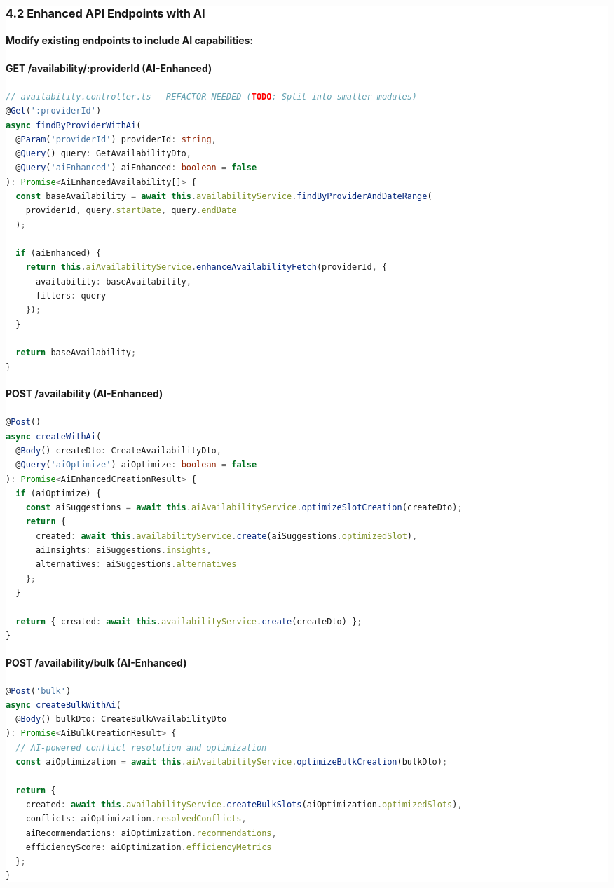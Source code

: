 ### 4.2 Enhanced API Endpoints with AI
**Modify existing endpoints to include AI capabilities**:

#### GET /availability/:providerId (AI-Enhanced)
```typescript
// availability.controller.ts - REFACTOR NEEDED (TODO: Split into smaller modules)
@Get(':providerId')
async findByProviderWithAi(
  @Param('providerId') providerId: string,
  @Query() query: GetAvailabilityDto,
  @Query('aiEnhanced') aiEnhanced: boolean = false
): Promise<AiEnhancedAvailability[]> {
  const baseAvailability = await this.availabilityService.findByProviderAndDateRange(
    providerId, query.startDate, query.endDate
  );
  
  if (aiEnhanced) {
    return this.aiAvailabilityService.enhanceAvailabilityFetch(providerId, {
      availability: baseAvailability,
      filters: query
    });
  }
  
  return baseAvailability;
}
```

#### POST /availability (AI-Enhanced)
```typescript
@Post()
async createWithAi(
  @Body() createDto: CreateAvailabilityDto,
  @Query('aiOptimize') aiOptimize: boolean = false
): Promise<AiEnhancedCreationResult> {
  if (aiOptimize) {
    const aiSuggestions = await this.aiAvailabilityService.optimizeSlotCreation(createDto);
    return {
      created: await this.availabilityService.create(aiSuggestions.optimizedSlot),
      aiInsights: aiSuggestions.insights,
      alternatives: aiSuggestions.alternatives
    };
  }
  
  return { created: await this.availabilityService.create(createDto) };
}
```

#### POST /availability/bulk (AI-Enhanced)
```typescript
@Post('bulk')
async createBulkWithAi(
  @Body() bulkDto: CreateBulkAvailabilityDto
): Promise<AiBulkCreationResult> {
  // AI-powered conflict resolution and optimization
  const aiOptimization = await this.aiAvailabilityService.optimizeBulkCreation(bulkDto);
  
  return {
    created: await this.availabilityService.createBulkSlots(aiOptimization.optimizedSlots),
    conflicts: aiOptimization.resolvedConflicts,
    aiRecommendations: aiOptimization.recommendations,
    efficiencyScore: aiOptimization.efficiencyMetrics
  };
}
```
